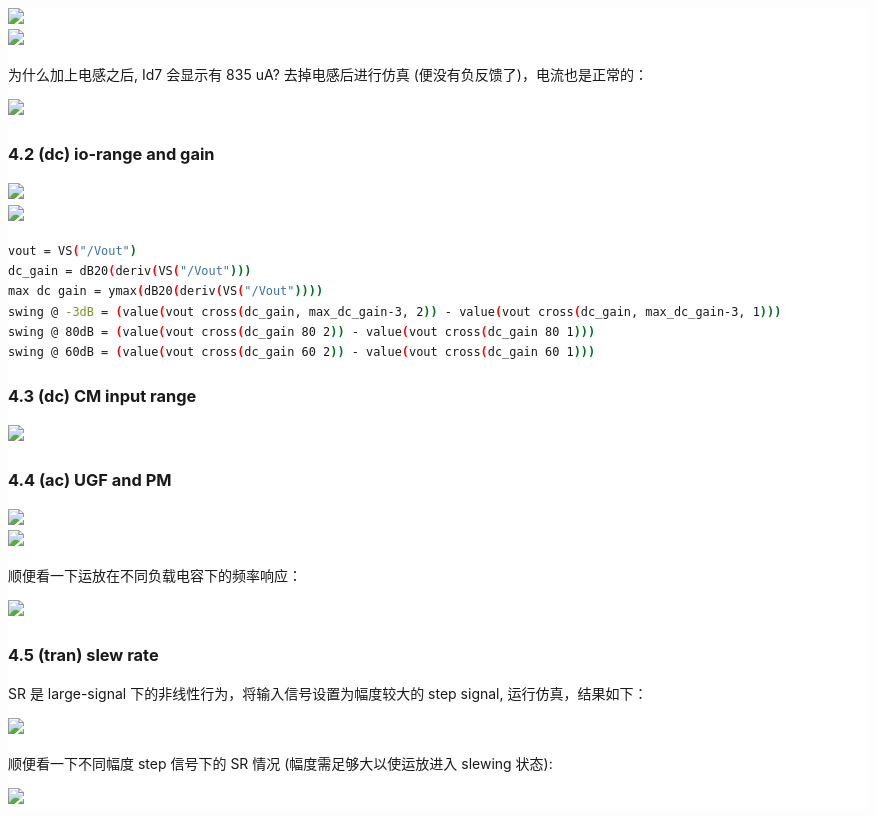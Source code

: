 

<div class="center"><img src="https://imagebank-0.oss-cn-beijing.aliyuncs.com/VS-PicGo/2025-06-18-15-25-17_OpAmp__twoStage_single_Nulling-Miller__80dB_50MHz_50Vus.png"/></div>
<div class="center"><img src="https://imagebank-0.oss-cn-beijing.aliyuncs.com/VS-PicGo/2025-06-18-15-26-03_OpAmp__twoStage_single_Nulling-Miller__80dB_50MHz_50Vus.png"/></div>

为什么加上电感之后, Id7 会显示有 835 uA? 去掉电感后进行仿真 (便没有负反馈了)，电流也是正常的：

<div class="center"><img src="https://imagebank-0.oss-cn-beijing.aliyuncs.com/VS-PicGo/2025-06-18-15-33-50_OpAmp__twoStage_single_Nulling-Miller__80dB_50MHz_50Vus.png"/></div>

### 4.2 (dc) io-range and gain



<div class="center"><img src="https://imagebank-0.oss-cn-beijing.aliyuncs.com/VS-PicGo/2025-06-18-15-38-27_OpAmp__twoStage_single_Nulling-Miller__80dB_50MHz_50Vus.png"/></div>

<div class="center"><img src="https://imagebank-0.oss-cn-beijing.aliyuncs.com/VS-PicGo/2025-06-18-15-39-21_OpAmp__twoStage_single_Nulling-Miller__80dB_50MHz_50Vus.png"/></div>


``` bash
vout = VS("/Vout")
dc_gain = dB20(deriv(VS("/Vout")))
max dc gain = ymax(dB20(deriv(VS("/Vout"))))
swing @ -3dB = (value(vout cross(dc_gain, max_dc_gain-3, 2)) - value(vout cross(dc_gain, max_dc_gain-3, 1)))
swing @ 80dB = (value(vout cross(dc_gain 80 2)) - value(vout cross(dc_gain 80 1)))
swing @ 60dB = (value(vout cross(dc_gain 60 2)) - value(vout cross(dc_gain 60 1)))

```

### 4.3 (dc) CM input range

<div class="center"><img src="https://imagebank-0.oss-cn-beijing.aliyuncs.com/VS-PicGo/2025-06-18-19-45-33_OpAmp__twoStage_single_Nulling-Miller__80dB_50MHz_50Vus.png"/></div>



### 4.4 (ac) UGF and PM

<div class="center"><img src="https://imagebank-0.oss-cn-beijing.aliyuncs.com/VS-PicGo/2025-06-18-15-44-51_OpAmp__twoStage_single_Nulling-Miller__80dB_50MHz_50Vus.png"/></div>
<div class="center"><img src="https://imagebank-0.oss-cn-beijing.aliyuncs.com/VS-PicGo/2025-06-18-15-45-28_OpAmp__twoStage_single_Nulling-Miller__80dB_50MHz_50Vus.png"/></div>

顺便看一下运放在不同负载电容下的频率响应：

<div class="center"><img src="https://imagebank-0.oss-cn-beijing.aliyuncs.com/VS-PicGo/2025-06-18-15-48-14_OpAmp__twoStage_single_Nulling-Miller__80dB_50MHz_50Vus.png"/></div>

### 4.5 (tran) slew rate

SR 是 large-signal 下的非线性行为，将输入信号设置为幅度较大的 step signal, 运行仿真，结果如下：

<div class="center"><img src="https://imagebank-0.oss-cn-beijing.aliyuncs.com/VS-PicGo/2025-06-18-15-52-34_OpAmp__twoStage_single_Nulling-Miller__80dB_50MHz_50Vus.png"/></div>

顺便看一下不同幅度 step 信号下的 SR 情况 (幅度需足够大以使运放进入 slewing 状态):

<div class="center"><img src="https://imagebank-0.oss-cn-beijing.aliyuncs.com/VS-PicGo/2025-06-18-15-55-26_OpAmp__twoStage_single_Nulling-Miller__80dB_50MHz_50Vus.png"/></div>
